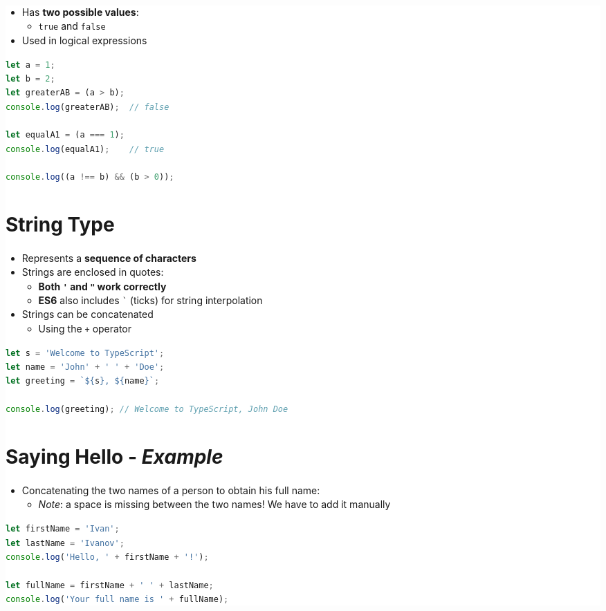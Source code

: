 



- Has **two possible values**:
  - `true` and `false`
- Used in logical expressions



```js
let a = 1;
let b = 2;
let greaterAB = (a > b);
console.log(greaterAB);  // false

let equalA1 = (a === 1);
console.log(equalA1);    // true

console.log((a !== b) && (b > 0));
```





# <a id="string"></a>String Type






- Represents a **sequence of characters**
- Strings are enclosed in quotes:
  - **Both `'` and `"` work correctly**
  - **ES6** also includes <code>`</code> (ticks) for string interpolation
- Strings can be concatenated
  - Using the `+` operator

```js
let s = 'Welcome to TypeScript';
let name = 'John' + ' ' + 'Doe';
let greeting = `${s}, ${name}`;

console.log(greeting); // Welcome to TypeScript, John Doe
```


# Saying Hello - _Example_
- Concatenating the two names of a person to obtain his full name:
  - _Note_: a space is missing between the two names! We have to add it manually

```js
let firstName = 'Ivan';
let lastName = 'Ivanov';
console.log('Hello, ' + firstName + '!');

let fullName = firstName + ' ' + lastName;
console.log('Your full name is ' + fullName);
```

